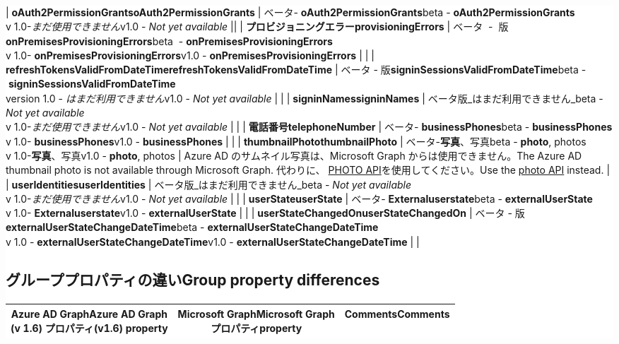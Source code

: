 | <span data-ttu-id="ec4cf-147">**oAuth2PermissionGrants**</span><span class="sxs-lookup"><span data-stu-id="ec4cf-147">**oAuth2PermissionGrants**</span></span> | <span data-ttu-id="ec4cf-148">ベータ- **oAuth2PermissionGrants**</span><span class="sxs-lookup"><span data-stu-id="ec4cf-148">beta  - **oAuth2PermissionGrants**</span></span> <br> <span data-ttu-id="ec4cf-149">v 1.0-_まだ使用できません_</span><span class="sxs-lookup"><span data-stu-id="ec4cf-149">v1.0 - _Not yet available_</span></span> ||
| <span data-ttu-id="ec4cf-150">**プロビジョニングエラー**</span><span class="sxs-lookup"><span data-stu-id="ec4cf-150">**provisioningErrors**</span></span> | <span data-ttu-id="ec4cf-151">ベータ&nbsp; - &nbsp;版**onPremisesProvisioningErrors**</span><span class="sxs-lookup"><span data-stu-id="ec4cf-151">beta &nbsp;-&nbsp;**onPremisesProvisioningErrors**</span></span> <br> <span data-ttu-id="ec4cf-152">v 1.0- **onPremisesProvisioningErrors**</span><span class="sxs-lookup"><span data-stu-id="ec4cf-152">v1.0 - **onPremisesProvisioningErrors**</span></span> | |
| <span data-ttu-id="ec4cf-153">**refreshTokensValidFromDateTime**</span><span class="sxs-lookup"><span data-stu-id="ec4cf-153">**refreshTokensValidFromDateTime**</span></span> | <span data-ttu-id="ec4cf-154">ベータ&nbsp;-&nbsp;版**signinSessionsValidFromDateTime**</span><span class="sxs-lookup"><span data-stu-id="ec4cf-154">beta&nbsp;-&nbsp;**signinSessionsValidFromDateTime**</span></span><br><span data-ttu-id="ec4cf-155">version 1.0&nbsp;-&nbsp;_はまだ利用できません_</span><span class="sxs-lookup"><span data-stu-id="ec4cf-155">v1.0&nbsp;-&nbsp;_Not yet available_</span></span> | |
| <span data-ttu-id="ec4cf-156">**signinNames**</span><span class="sxs-lookup"><span data-stu-id="ec4cf-156">**signinNames**</span></span> | <span data-ttu-id="ec4cf-157">ベータ版_はまだ利用できません_</span><span class="sxs-lookup"><span data-stu-id="ec4cf-157">beta - _Not yet available_</span></span> <br> <span data-ttu-id="ec4cf-158">v 1.0-_まだ使用できません_</span><span class="sxs-lookup"><span data-stu-id="ec4cf-158">v1.0 - _Not yet available_</span></span> | |
| <span data-ttu-id="ec4cf-159">**電話番号**</span><span class="sxs-lookup"><span data-stu-id="ec4cf-159">**telephoneNumber**</span></span> | <span data-ttu-id="ec4cf-160">ベータ- **businessPhones**</span><span class="sxs-lookup"><span data-stu-id="ec4cf-160">beta  - **businessPhones**</span></span> <br> <span data-ttu-id="ec4cf-161">v 1.0- **businessPhones**</span><span class="sxs-lookup"><span data-stu-id="ec4cf-161">v1.0 - **businessPhones**</span></span> | |
| <span data-ttu-id="ec4cf-162">**thumbnailPhoto**</span><span class="sxs-lookup"><span data-stu-id="ec4cf-162">**thumbnailPhoto**</span></span> | <span data-ttu-id="ec4cf-163">ベータ-**写真**、写真</span><span class="sxs-lookup"><span data-stu-id="ec4cf-163">beta  - **photo**, photos</span></span> <br> <span data-ttu-id="ec4cf-164">v 1.0-**写真**、写真</span><span class="sxs-lookup"><span data-stu-id="ec4cf-164">v1.0 - **photo**, photos</span></span> | <span data-ttu-id="ec4cf-165">Azure AD のサムネイル写真は、Microsoft Graph からは使用できません。</span><span class="sxs-lookup"><span data-stu-id="ec4cf-165">The Azure AD thumbnail photo is not available through Microsoft Graph.</span></span>  <span data-ttu-id="ec4cf-166">代わりに、 [PHOTO API](/graph/api/resources/profilephoto?view=graph-rest-1.0)を使用してください。</span><span class="sxs-lookup"><span data-stu-id="ec4cf-166">Use the [photo API](/graph/api/resources/profilephoto?view=graph-rest-1.0) instead.</span></span> |
| <span data-ttu-id="ec4cf-167">**userIdentities**</span><span class="sxs-lookup"><span data-stu-id="ec4cf-167">**userIdentities**</span></span> | <span data-ttu-id="ec4cf-168">ベータ版_はまだ利用できません_</span><span class="sxs-lookup"><span data-stu-id="ec4cf-168">beta - _Not yet available_</span></span> <br> <span data-ttu-id="ec4cf-169">v 1.0-_まだ使用できません_</span><span class="sxs-lookup"><span data-stu-id="ec4cf-169">v1.0 - _Not yet available_</span></span> | |
| <span data-ttu-id="ec4cf-170">**userState**</span><span class="sxs-lookup"><span data-stu-id="ec4cf-170">**userState**</span></span> | <span data-ttu-id="ec4cf-171">ベータ- **Externaluserstate**</span><span class="sxs-lookup"><span data-stu-id="ec4cf-171">beta  - **externalUserState**</span></span> <br> <span data-ttu-id="ec4cf-172">v 1.0- **Externaluserstate**</span><span class="sxs-lookup"><span data-stu-id="ec4cf-172">v1.0 - **externalUserState**</span></span> | |
| <span data-ttu-id="ec4cf-173">**userStateChangedOn**</span><span class="sxs-lookup"><span data-stu-id="ec4cf-173">**userStateChangedOn**</span></span> | <span data-ttu-id="ec4cf-174">ベータ&nbsp;-&nbsp;版**externalUserStateChangeDateTime**</span><span class="sxs-lookup"><span data-stu-id="ec4cf-174">beta&nbsp;-&nbsp;**externalUserStateChangeDateTime**</span></span><br><span data-ttu-id="ec4cf-175">v 1.0&nbsp;-&nbsp;**externalUserStateChangeDateTime**</span><span class="sxs-lookup"><span data-stu-id="ec4cf-175">v1.0&nbsp;-&nbsp;**externalUserStateChangeDateTime**</span></span> | |

## <a name="group-property-differences"></a><span data-ttu-id="ec4cf-176">グループプロパティの違い</span><span class="sxs-lookup"><span data-stu-id="ec4cf-176">Group property differences</span></span>

|<span data-ttu-id="ec4cf-177">Azure AD Graph</span><span class="sxs-lookup"><span data-stu-id="ec4cf-177">Azure AD Graph</span></span> <br><span data-ttu-id="ec4cf-178">(v 1.6) プロパティ</span><span class="sxs-lookup"><span data-stu-id="ec4cf-178">(v1.6) property</span></span> |<span data-ttu-id="ec4cf-179">Microsoft Graph</span><span class="sxs-lookup"><span data-stu-id="ec4cf-179">Microsoft Graph</span></span><br> <span data-ttu-id="ec4cf-180">プロパティ</span><span class="sxs-lookup"><span data-stu-id="ec4cf-180">property</span></span>|<span data-ttu-id="ec4cf-181">Comments</span><span class="sxs-lookup"><span data-stu-id="ec4cf-181">Comments</span></span>|
|---|---|---|